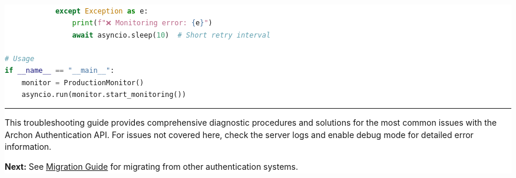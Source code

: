 ```python
            except Exception as e:
                print(f"❌ Monitoring error: {e}")
                await asyncio.sleep(10)  # Short retry interval

# Usage
if __name__ == "__main__":
    monitor = ProductionMonitor()
    asyncio.run(monitor.start_monitoring())
```

---

This troubleshooting guide provides comprehensive diagnostic procedures and solutions for the most common issues with the Archon Authentication API. For issues not covered here, check the server logs and enable debug mode for detailed error information.

**Next:** See [Migration Guide](./06_MIGRATION_GUIDE.md) for migrating from other authentication systems.